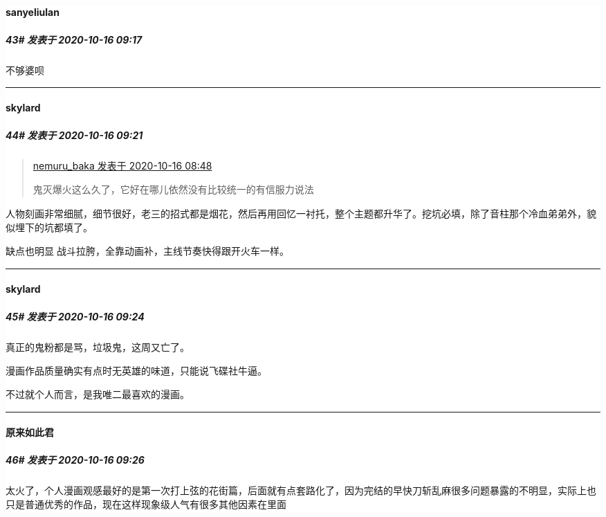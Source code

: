 ####  sanyeliulan  
##### 43#       发表于 2020-10-16 09:17




不够婆呗







*****

####  skylard  
##### 44#       发表于 2020-10-16 09:21



<blockquote><a href="httphttps://bbs.saraba1st.com/2b/forum.php?mod=redirect&amp;goto=findpost&amp;pid=49063276&amp;ptid=1965374" target="_blank">nemuru_baka 发表于 2020-10-16 08:48</a>

鬼灭爆火这么久了，它好在哪儿依然没有比较统一的有信服力说法</blockquote>
人物刻画非常细腻，细节很好，老三的招式都是烟花，然后再用回忆一衬托，整个主题都升华了。挖坑必填，除了音柱那个冷血弟弟外，貌似埋下的坑都填了。

缺点也明显 战斗拉胯，全靠动画补，主线节奏快得跟开火车一样。







*****

####  skylard  
##### 45#       发表于 2020-10-16 09:24




真正的鬼粉都是骂，垃圾鬼，这周又亡了。

漫画作品质量确实有点时无英雄的味道，只能说飞碟社牛逼。

不过就个人而言，是我唯二最喜欢的漫画。







*****

####  原来如此君  
##### 46#       发表于 2020-10-16 09:26




太火了，个人漫画观感最好的是第一次打上弦的花街篇，后面就有点套路化了，因为完结的早快刀斩乱麻很多问题暴露的不明显，实际上也只是普通优秀的作品，现在这样现象级人气有很多其他因素在里面




